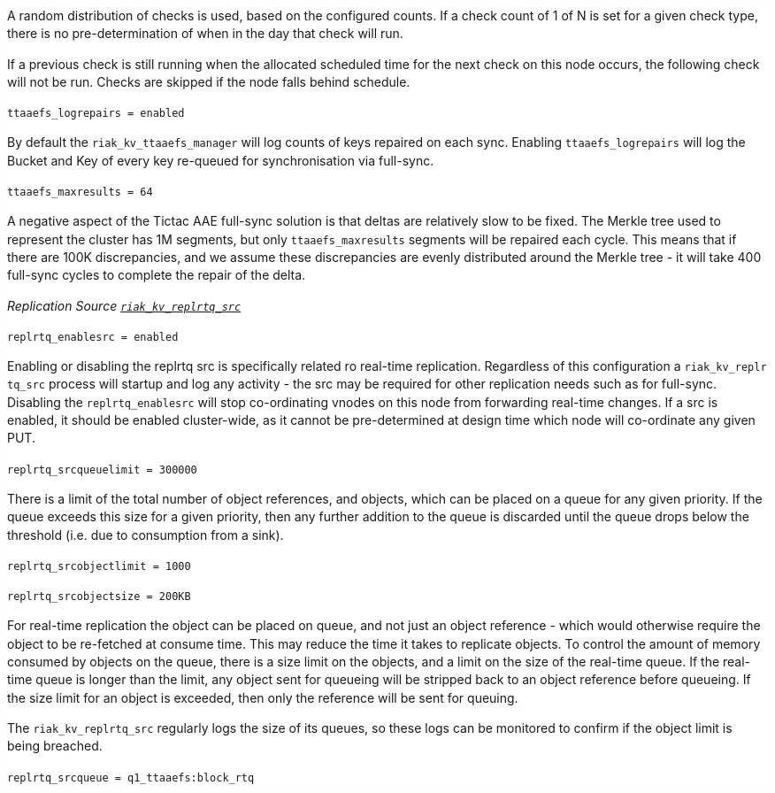 A random distribution of checks is used, based on the configured counts.  If a check count of 1 of N is set for a given check type, there is no pre-determination of when in the day that check will run.

If a previous check is still running when the allocated scheduled time for the next check on this node occurs, the following check will not be run.  Checks are skipped if the node falls behind schedule.

`ttaaefs_logrepairs = enabled`

By default the `riak_kv_ttaaefs_manager` will log counts of keys repaired on each sync.  Enabling `ttaaefs_logrepairs` will log the Bucket and Key of every key re-queued for synchronisation via full-sync.

`ttaaefs_maxresults = 64`

A negative aspect of the Tictac AAE full-sync solution is that deltas are relatively slow to be fixed.  The Merkle tree used to represent the cluster has 1M segments, but only `ttaaefs_maxresults` segments will be repaired each cycle.  This means that if there are 100K discrepancies, and we assume these discrepancies are evenly distributed around the Merkle tree - it will take 400 full-sync cycles to complete the repair of the delta.

*Replication Source [`riak_kv_replrtq_src`](https://github.com/martinsumner/riak_kv/blob/mas-i1691-ttaaefullsync/src/riak_kv_replrtq_src.erl)*

`replrtq_enablesrc = enabled`

Enabling or disabling the replrtq src is specifically related ro real-time replication.  Regardless of this configuration a `riak_kv_replrtq_src` process will startup and log any activity - the src may be required for other replication needs such as for full-sync.  Disabling the `replrtq_enablesrc` will stop co-ordinating vnodes on this node from forwarding real-time changes.  If a src is enabled, it should be enabled cluster-wide, as it cannot be pre-determined at design time which node will co-ordinate any given PUT.

`replrtq_srcqueuelimit = 300000`

There is a limit of the total number of object references, and objects, which can be placed on a queue for any given priority.  If the queue exceeds this size for a given priority, then any further addition to the queue is discarded until the queue drops below the threshold (i.e. due to consumption from a sink).

`replrtq_srcobjectlimit = 1000`

`replrtq_srcobjectsize = 200KB`

For real-time replication the object can be placed on queue, and not just an object reference - which would otherwise require the object to be re-fetched at consume time.  This may reduce the time it takes to replicate objects.  To control the amount of memory consumed by objects on the queue, there is a size limit on the objects, and a limit on the size of the real-time queue.  If the real-time queue is longer than the limit, any object sent for queueing will be stripped back to an object reference before queueing.  If the size limit for an object is exceeded, then only the reference will be sent for queuing.

The `riak_kv_replrtq_src` regularly logs the size of its queues, so these logs can be monitored to confirm if the object limit is being breached.

`replrtq_srcqueue = q1_ttaaefs:block_rtq`
